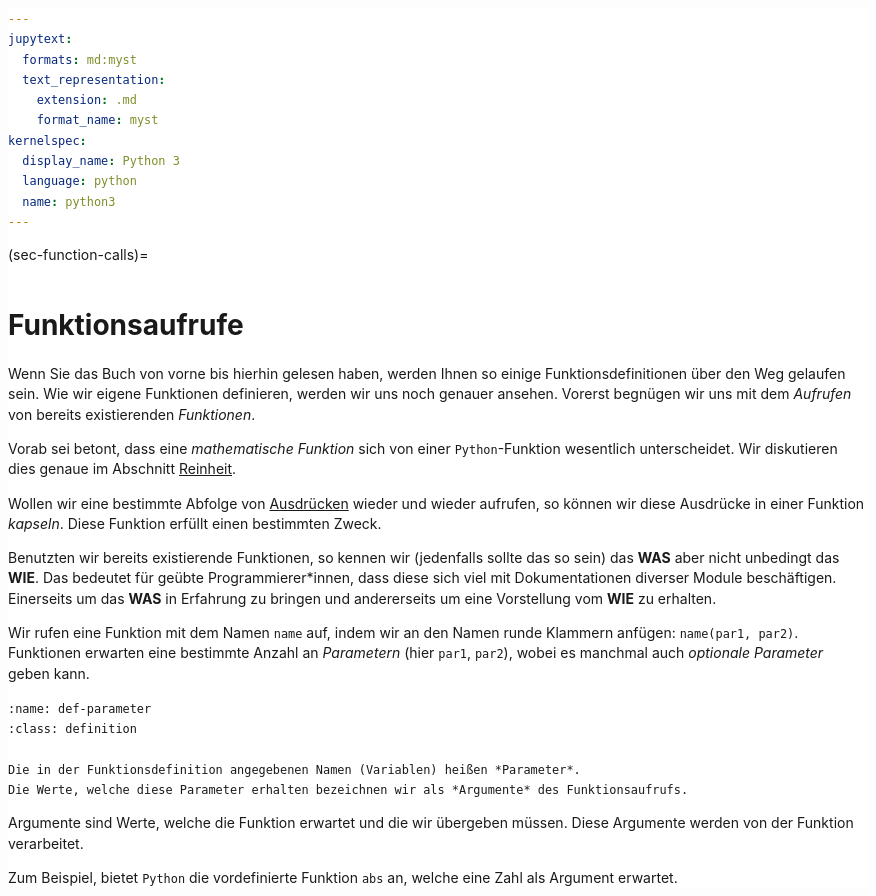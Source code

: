 ```yaml
---
jupytext:
  formats: md:myst
  text_representation:
    extension: .md
    format_name: myst
kernelspec:
  display_name: Python 3
  language: python
  name: python3
---
```


(sec-function-calls)=
# Funktionsaufrufe

Wenn Sie das Buch von vorne bis hierhin gelesen haben, werden Ihnen so einige Funktionsdefinitionen über den Weg gelaufen sein.
Wie wir eigene Funktionen definieren, werden wir uns noch genauer ansehen.
Vorerst begnügen wir uns mit dem *Aufrufen* von bereits existierenden *Funktionen*.

Vorab sei betont, dass eine *mathematische Funktion* sich von einer ``Python``-Funktion wesentlich unterscheidet.
Wir diskutieren dies genaue im Abschnitt [Reinheit](sec-purity).

Wollen wir eine bestimmte Abfolge von [Ausdrücken](sec-expressions) wieder und wieder aufrufen, so können wir diese Ausdrücke in einer Funktion *kapseln*.
Diese Funktion erfüllt einen bestimmten Zweck.

Benutzten wir bereits existierende Funktionen, so kennen wir (jedenfalls sollte das so sein) das **WAS** aber nicht unbedingt das **WIE**.
Das bedeutet für geübte Programmierer\*innen, dass diese sich viel mit Dokumentationen diverser Module beschäftigen.
Einerseits um das **WAS** in Erfahrung zu bringen und andererseits um eine Vorstellung vom **WIE** zu erhalten.

Wir rufen eine Funktion mit dem Namen ``name`` auf, indem wir an den Namen runde Klammern anfügen: ``name(par1, par2)``.
Funktionen erwarten eine bestimmte Anzahl an *Parametern* (hier ``par1``, ``par2``), wobei es manchmal auch *optionale Parameter* geben kann.

```{admonition} Parameter und Argumente
:name: def-parameter
:class: definition

Die in der Funktionsdefinition angegebenen Namen (Variablen) heißen *Parameter*.
Die Werte, welche diese Parameter erhalten bezeichnen wir als *Argumente* des Funktionsaufrufs.
```

Argumente sind Werte, welche die Funktion erwartet und die wir übergeben müssen.
Diese Argumente werden von der Funktion verarbeitet.

Zum Beispiel, bietet ``Python`` die vordefinierte Funktion ``abs`` an, welche eine Zahl als Argument erwartet.
